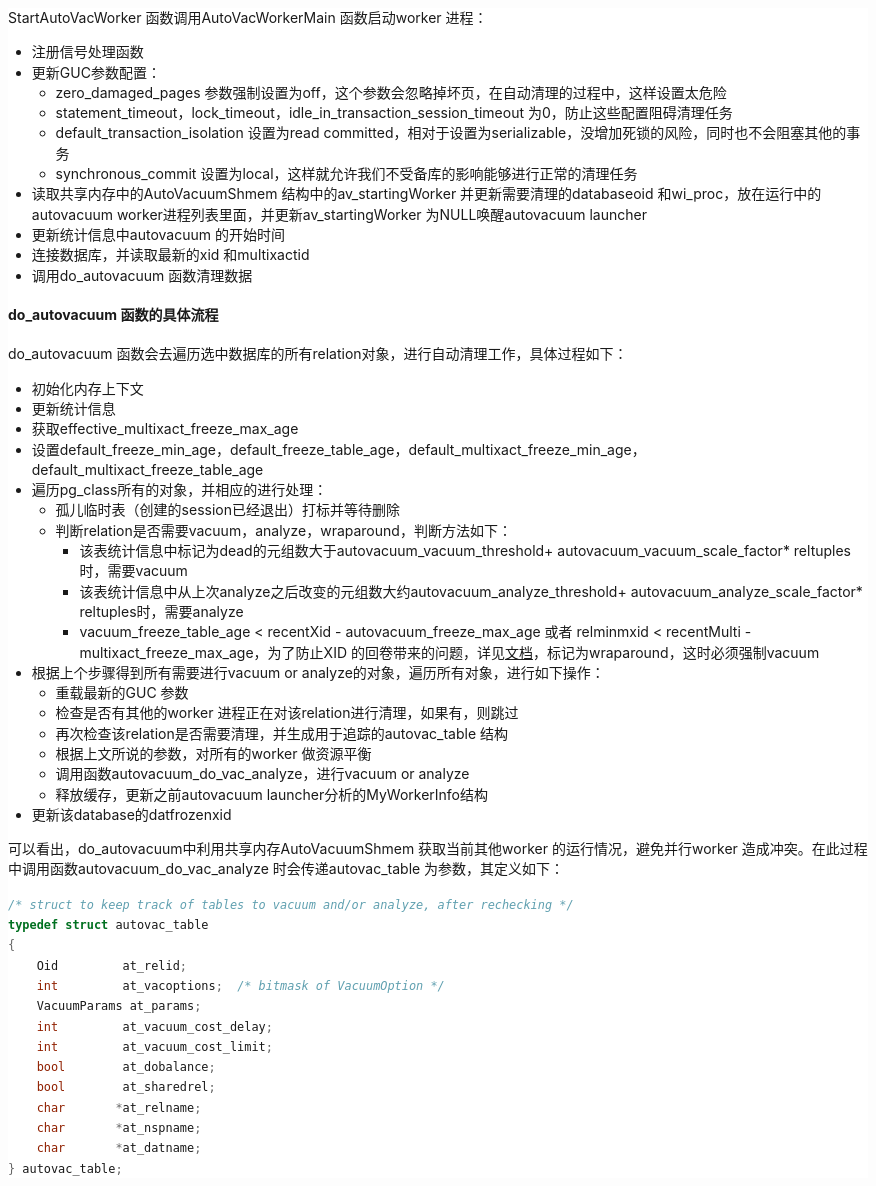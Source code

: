 StartAutoVacWorker 函数调用AutoVacWorkerMain 函数启动worker 进程：

- 注册信号处理函数
- 更新GUC参数配置：
  - zero_damaged_pages 参数强制设置为off，这个参数会忽略掉坏页，在自动清理的过程中，这样设置太危险
  - statement_timeout，lock_timeout，idle_in_transaction_session_timeout 为0，防止这些配置阻碍清理任务
  - default_transaction_isolation 设置为read committed，相对于设置为serializable，没增加死锁的风险，同时也不会阻塞其他的事务
  - synchronous_commit 设置为local，这样就允许我们不受备库的影响能够进行正常的清理任务
- 读取共享内存中的AutoVacuumShmem 结构中的av_startingWorker 并更新需要清理的databaseoid 和wi_proc，放在运行中的autovacuum worker进程列表里面，并更新av_startingWorker 为NULL唤醒autovacuum launcher
- 更新统计信息中autovacuum 的开始时间
- 连接数据库，并读取最新的xid 和multixactid
- 调用do_autovacuum 函数清理数据

#### do_autovacuum 函数的具体流程

do_autovacuum 函数会去遍历选中数据库的所有relation对象，进行自动清理工作，具体过程如下：

- 初始化内存上下文
- 更新统计信息
- 获取effective_multixact_freeze_max_age
- 设置default_freeze_min_age，default_freeze_table_age，default_multixact_freeze_min_age，default_multixact_freeze_table_age
- 遍历pg_class所有的对象，并相应的进行处理：
  - 孤儿临时表（创建的session已经退出）打标并等待删除
  - 判断relation是否需要vacuum，analyze，wraparound，判断方法如下：
    - 该表统计信息中标记为dead的元组数大于autovacuum_vacuum_threshold+ autovacuum_vacuum_scale_factor* reltuples时，需要vacuum
    - 该表统计信息中从上次analyze之后改变的元组数大约autovacuum_analyze_threshold+ autovacuum_analyze_scale_factor* reltuples时，需要analyze
    - vacuum_freeze_table_age < recentXid - autovacuum_freeze_max_age 或者 relminmxid < recentMulti - multixact_freeze_max_age，为了防止XID 的回卷带来的问题，详见[文档](https://www.postgresql.org/docs/current/static/routine-vacuuming.html#VACUUM-FOR-WRAPAROUND)，标记为wraparound，这时必须强制vacuum
- 根据上个步骤得到所有需要进行vacuum or analyze的对象，遍历所有对象，进行如下操作：
  - 重载最新的GUC 参数
  - 检查是否有其他的worker 进程正在对该relation进行清理，如果有，则跳过
  - 再次检查该relation是否需要清理，并生成用于追踪的autovac_table 结构
  - 根据上文所说的参数，对所有的worker 做资源平衡
  - 调用函数autovacuum_do_vac_analyze，进行vacuum or analyze
  - 释放缓存，更新之前autovacuum launcher分析的MyWorkerInfo结构
- 更新该database的datfrozenxid

可以看出，do_autovacuum中利用共享内存AutoVacuumShmem 获取当前其他worker 的运行情况，避免并行worker 造成冲突。在此过程中调用函数autovacuum_do_vac_analyze 时会传递autovac_table 为参数，其定义如下：

```c
/* struct to keep track of tables to vacuum and/or analyze, after rechecking */
typedef struct autovac_table
{
	Oid			at_relid;
	int			at_vacoptions;	/* bitmask of VacuumOption */
	VacuumParams at_params;
	int			at_vacuum_cost_delay;
	int			at_vacuum_cost_limit;
	bool		at_dobalance;
	bool		at_sharedrel;
	char	   *at_relname;
	char	   *at_nspname;
	char	   *at_datname;
} autovac_table;
```
